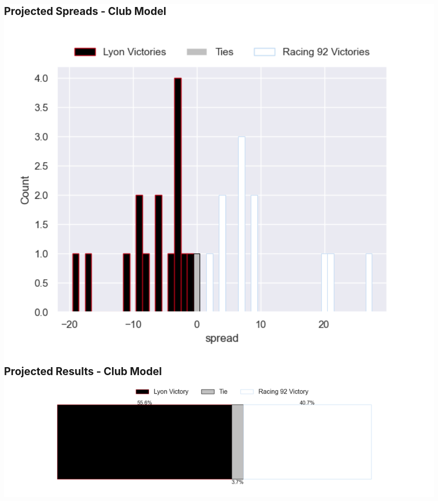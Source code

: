 ## Projected Spreads - Club Model


<p float="left">
<img src="../comp_files/plots/2026-05-21-Lyon_V_Racing92_spreads.png" width="99%" />
</p>

## Projected Results - Club Model


<p float="left">
<img src="../comp_files/plots/2026-05-21-Lyon_V_Racing92_resultbar.png" width="99%" />
</p>
